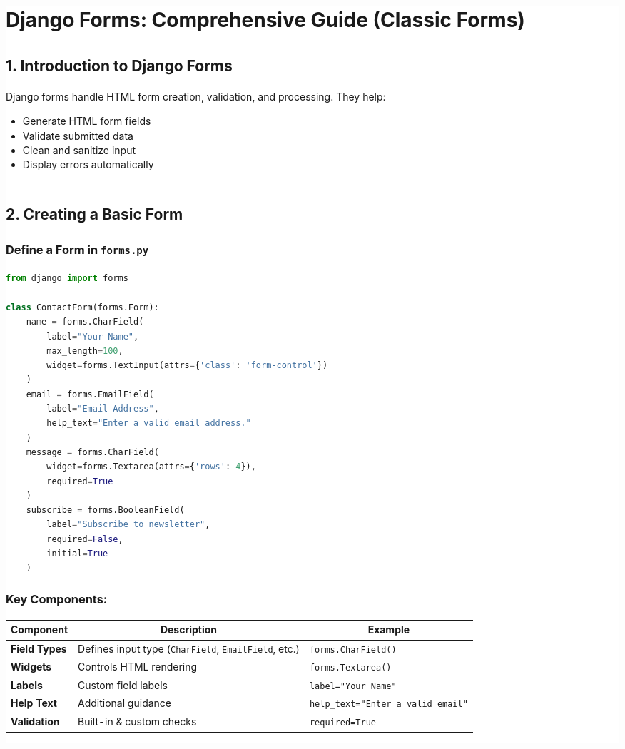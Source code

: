 # **Django Forms: Comprehensive Guide (Classic Forms)**


## **1. Introduction to Django Forms**
Django forms handle HTML form creation, validation, and processing. They help:
- Generate HTML form fields
- Validate submitted data
- Clean and sanitize input
- Display errors automatically

---

## **2. Creating a Basic Form**
### **Define a Form in `forms.py`**
```python
from django import forms

class ContactForm(forms.Form):
    name = forms.CharField(
        label="Your Name", 
        max_length=100,
        widget=forms.TextInput(attrs={'class': 'form-control'})
    )
    email = forms.EmailField(
        label="Email Address",
        help_text="Enter a valid email address."
    )
    message = forms.CharField(
        widget=forms.Textarea(attrs={'rows': 4}),
        required=True
    )
    subscribe = forms.BooleanField(
        label="Subscribe to newsletter",
        required=False,
        initial=True
    )
```

### **Key Components:**
| Component | Description | Example |
|-----------|-------------|---------|
| **Field Types** | Defines input type (`CharField`, `EmailField`, etc.) | `forms.CharField()` |
| **Widgets** | Controls HTML rendering | `forms.Textarea()` |
| **Labels** | Custom field labels | `label="Your Name"` |
| **Help Text** | Additional guidance | `help_text="Enter a valid email"` |
| **Validation** | Built-in & custom checks | `required=True` |

---